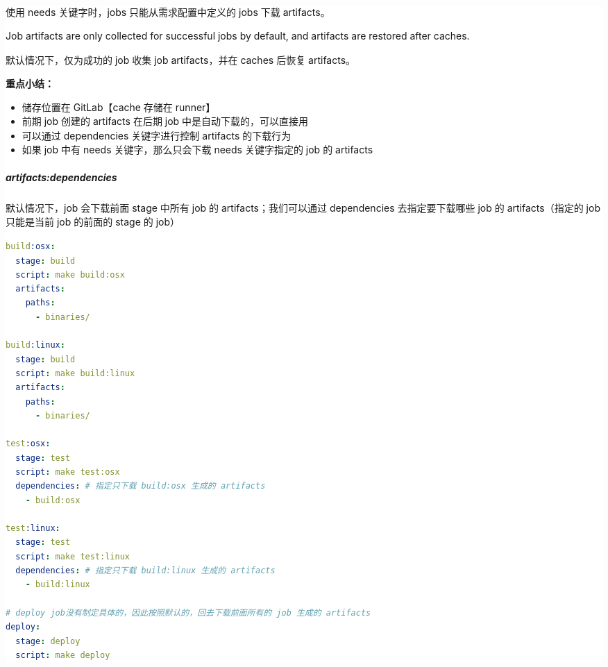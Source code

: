 使用 needs 关键字时，jobs 只能从需求配置中定义的 jobs 下载 artifacts。



Job artifacts are only collected for successful jobs by default, and artifacts are restored after caches.

默认情况下，仅为成功的 job 收集 job artifacts，并在 caches 后恢复 artifacts。



**重点小结：**

- 储存位置在 GitLab【cache 存储在 runner】
- 前期 job 创建的 artifacts 在后期 job 中是自动下载的，可以直接用
- 可以通过 dependencies 关键字进行控制 artifacts 的下载行为
- 如果 job 中有 needs 关键字，那么只会下载 needs 关键字指定的 job 的 artifacts



##### artifacts:dependencies

默认情况下，job 会下载前面 stage 中所有 job 的 artifacts；我们可以通过 dependencies 去指定要下载哪些 job 的 artifacts（指定的 job 只能是当前 job 的前面的 stage 的 job）



```yaml
build:osx:
  stage: build
  script: make build:osx
  artifacts:
    paths:
      - binaries/

build:linux:
  stage: build
  script: make build:linux
  artifacts:
    paths:
      - binaries/

test:osx:
  stage: test
  script: make test:osx
  dependencies: # 指定只下载 build:osx 生成的 artifacts
    - build:osx

test:linux:
  stage: test
  script: make test:linux
  dependencies: # 指定只下载 build:linux 生成的 artifacts
    - build:linux

# deploy job没有制定具体的，因此按照默认的，回去下载前面所有的 job 生成的 artifacts
deploy:
  stage: deploy
  script: make deploy
```
